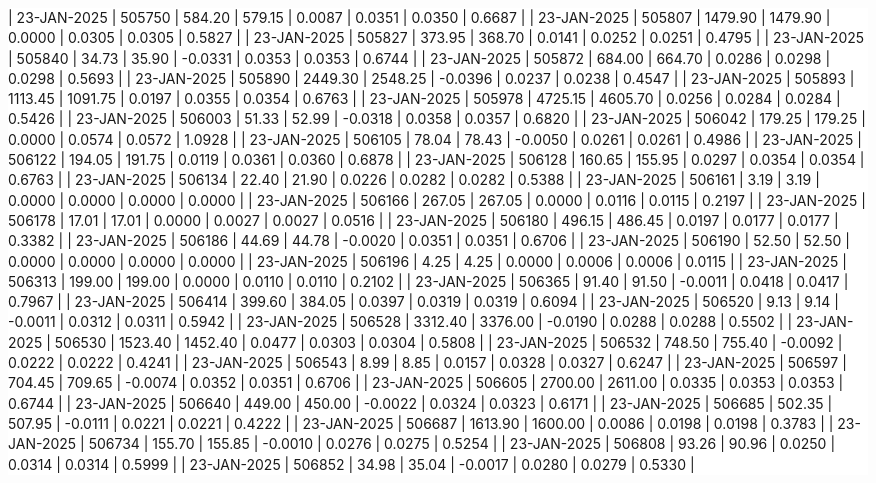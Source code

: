 | 23-JAN-2025 | 505750 | 584.20 | 579.15 | 0.0087 | 0.0351 | 0.0350 | 0.6687 |
| 23-JAN-2025 | 505807 | 1479.90 | 1479.90 | 0.0000 | 0.0305 | 0.0305 | 0.5827 |
| 23-JAN-2025 | 505827 | 373.95 | 368.70 | 0.0141 | 0.0252 | 0.0251 | 0.4795 |
| 23-JAN-2025 | 505840 | 34.73 | 35.90 | -0.0331 | 0.0353 | 0.0353 | 0.6744 |
| 23-JAN-2025 | 505872 | 684.00 | 664.70 | 0.0286 | 0.0298 | 0.0298 | 0.5693 |
| 23-JAN-2025 | 505890 | 2449.30 | 2548.25 | -0.0396 | 0.0237 | 0.0238 | 0.4547 |
| 23-JAN-2025 | 505893 | 1113.45 | 1091.75 | 0.0197 | 0.0355 | 0.0354 | 0.6763 |
| 23-JAN-2025 | 505978 | 4725.15 | 4605.70 | 0.0256 | 0.0284 | 0.0284 | 0.5426 |
| 23-JAN-2025 | 506003 | 51.33 | 52.99 | -0.0318 | 0.0358 | 0.0357 | 0.6820 |
| 23-JAN-2025 | 506042 | 179.25 | 179.25 | 0.0000 | 0.0574 | 0.0572 | 1.0928 |
| 23-JAN-2025 | 506105 | 78.04 | 78.43 | -0.0050 | 0.0261 | 0.0261 | 0.4986 |
| 23-JAN-2025 | 506122 | 194.05 | 191.75 | 0.0119 | 0.0361 | 0.0360 | 0.6878 |
| 23-JAN-2025 | 506128 | 160.65 | 155.95 | 0.0297 | 0.0354 | 0.0354 | 0.6763 |
| 23-JAN-2025 | 506134 | 22.40 | 21.90 | 0.0226 | 0.0282 | 0.0282 | 0.5388 |
| 23-JAN-2025 | 506161 | 3.19 | 3.19 | 0.0000 | 0.0000 | 0.0000 | 0.0000 |
| 23-JAN-2025 | 506166 | 267.05 | 267.05 | 0.0000 | 0.0116 | 0.0115 | 0.2197 |
| 23-JAN-2025 | 506178 | 17.01 | 17.01 | 0.0000 | 0.0027 | 0.0027 | 0.0516 |
| 23-JAN-2025 | 506180 | 496.15 | 486.45 | 0.0197 | 0.0177 | 0.0177 | 0.3382 |
| 23-JAN-2025 | 506186 | 44.69 | 44.78 | -0.0020 | 0.0351 | 0.0351 | 0.6706 |
| 23-JAN-2025 | 506190 | 52.50 | 52.50 | 0.0000 | 0.0000 | 0.0000 | 0.0000 |
| 23-JAN-2025 | 506196 | 4.25 | 4.25 | 0.0000 | 0.0006 | 0.0006 | 0.0115 |
| 23-JAN-2025 | 506313 | 199.00 | 199.00 | 0.0000 | 0.0110 | 0.0110 | 0.2102 |
| 23-JAN-2025 | 506365 | 91.40 | 91.50 | -0.0011 | 0.0418 | 0.0417 | 0.7967 |
| 23-JAN-2025 | 506414 | 399.60 | 384.05 | 0.0397 | 0.0319 | 0.0319 | 0.6094 |
| 23-JAN-2025 | 506520 | 9.13 | 9.14 | -0.0011 | 0.0312 | 0.0311 | 0.5942 |
| 23-JAN-2025 | 506528 | 3312.40 | 3376.00 | -0.0190 | 0.0288 | 0.0288 | 0.5502 |
| 23-JAN-2025 | 506530 | 1523.40 | 1452.40 | 0.0477 | 0.0303 | 0.0304 | 0.5808 |
| 23-JAN-2025 | 506532 | 748.50 | 755.40 | -0.0092 | 0.0222 | 0.0222 | 0.4241 |
| 23-JAN-2025 | 506543 | 8.99 | 8.85 | 0.0157 | 0.0328 | 0.0327 | 0.6247 |
| 23-JAN-2025 | 506597 | 704.45 | 709.65 | -0.0074 | 0.0352 | 0.0351 | 0.6706 |
| 23-JAN-2025 | 506605 | 2700.00 | 2611.00 | 0.0335 | 0.0353 | 0.0353 | 0.6744 |
| 23-JAN-2025 | 506640 | 449.00 | 450.00 | -0.0022 | 0.0324 | 0.0323 | 0.6171 |
| 23-JAN-2025 | 506685 | 502.35 | 507.95 | -0.0111 | 0.0221 | 0.0221 | 0.4222 |
| 23-JAN-2025 | 506687 | 1613.90 | 1600.00 | 0.0086 | 0.0198 | 0.0198 | 0.3783 |
| 23-JAN-2025 | 506734 | 155.70 | 155.85 | -0.0010 | 0.0276 | 0.0275 | 0.5254 |
| 23-JAN-2025 | 506808 | 93.26 | 90.96 | 0.0250 | 0.0314 | 0.0314 | 0.5999 |
| 23-JAN-2025 | 506852 | 34.98 | 35.04 | -0.0017 | 0.0280 | 0.0279 | 0.5330 |